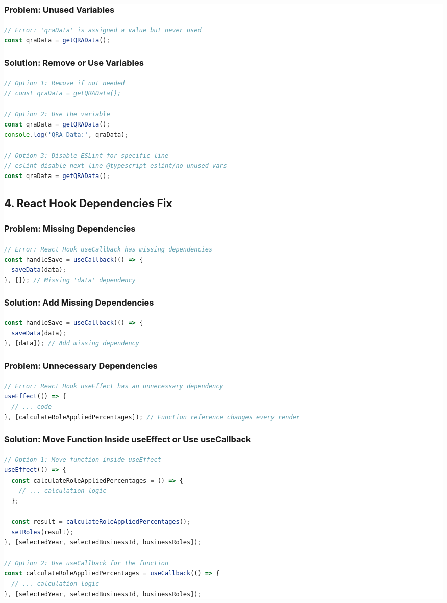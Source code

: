 ### Problem: Unused Variables
```typescript
// Error: 'qraData' is assigned a value but never used
const qraData = getQRAData();
```

### Solution: Remove or Use Variables
```typescript
// Option 1: Remove if not needed
// const qraData = getQRAData();

// Option 2: Use the variable
const qraData = getQRAData();
console.log('QRA Data:', qraData);

// Option 3: Disable ESLint for specific line
// eslint-disable-next-line @typescript-eslint/no-unused-vars
const qraData = getQRAData();
```

## 4. React Hook Dependencies Fix

### Problem: Missing Dependencies
```typescript
// Error: React Hook useCallback has missing dependencies
const handleSave = useCallback(() => {
  saveData(data);
}, []); // Missing 'data' dependency
```

### Solution: Add Missing Dependencies
```typescript
const handleSave = useCallback(() => {
  saveData(data);
}, [data]); // Add missing dependency
```

### Problem: Unnecessary Dependencies
```typescript
// Error: React Hook useEffect has an unnecessary dependency
useEffect(() => {
  // ... code
}, [calculateRoleAppliedPercentages]); // Function reference changes every render
```

### Solution: Move Function Inside useEffect or Use useCallback
```typescript
// Option 1: Move function inside useEffect
useEffect(() => {
  const calculateRoleAppliedPercentages = () => {
    // ... calculation logic
  };
  
  const result = calculateRoleAppliedPercentages();
  setRoles(result);
}, [selectedYear, selectedBusinessId, businessRoles]);

// Option 2: Use useCallback for the function
const calculateRoleAppliedPercentages = useCallback(() => {
  // ... calculation logic
}, [selectedYear, selectedBusinessId, businessRoles]);

```